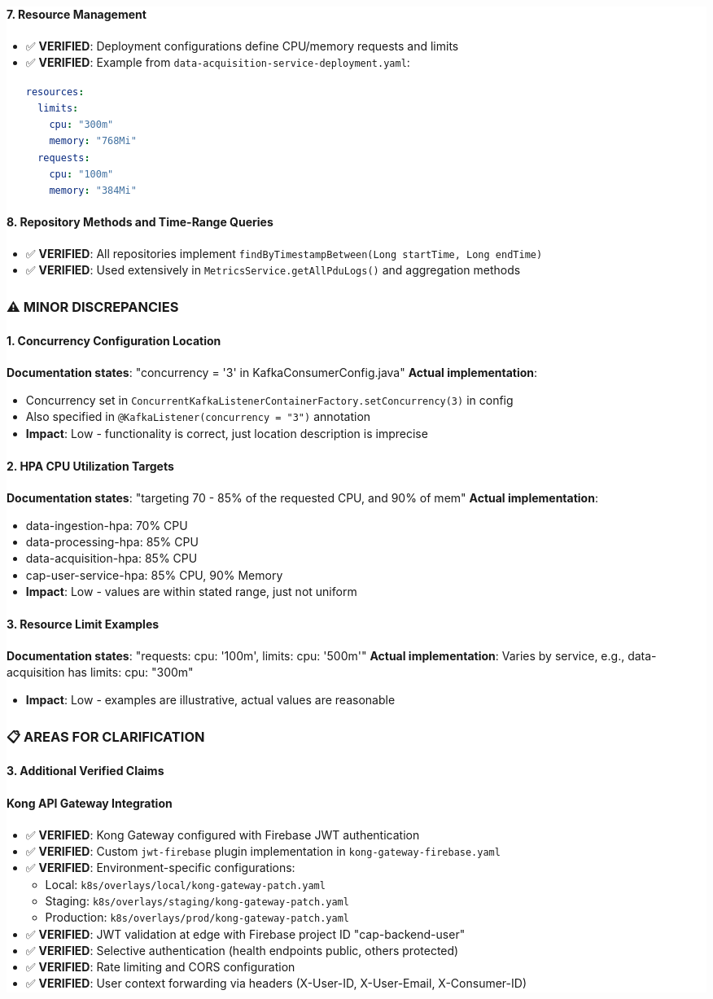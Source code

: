 #### 7. Resource Management
- ✅ **VERIFIED**: Deployment configurations define CPU/memory requests and limits
- ✅ **VERIFIED**: Example from `data-acquisition-service-deployment.yaml`:
  ```yaml
  resources:
    limits:
      cpu: "300m"
      memory: "768Mi"
    requests:
      cpu: "100m"
      memory: "384Mi"
  ```

#### 8. Repository Methods and Time-Range Queries
- ✅ **VERIFIED**: All repositories implement `findByTimestampBetween(Long startTime, Long endTime)`
- ✅ **VERIFIED**: Used extensively in `MetricsService.getAllPduLogs()` and aggregation methods

### ⚠️ MINOR DISCREPANCIES

#### 1. Concurrency Configuration Location
**Documentation states**: "concurrency = '3' in KafkaConsumerConfig.java"
**Actual implementation**: 
- Concurrency set in `ConcurrentKafkaListenerContainerFactory.setConcurrency(3)` in config
- Also specified in `@KafkaListener(concurrency = "3")` annotation
- **Impact**: Low - functionality is correct, just location description is imprecise

#### 2. HPA CPU Utilization Targets
**Documentation states**: "targeting 70 - 85% of the requested CPU, and 90% of mem"
**Actual implementation**:
- data-ingestion-hpa: 70% CPU
- data-processing-hpa: 85% CPU
- data-acquisition-hpa: 85% CPU
- cap-user-service-hpa: 85% CPU, 90% Memory
- **Impact**: Low - values are within stated range, just not uniform

#### 3. Resource Limit Examples
**Documentation states**: "requests: cpu: '100m', limits: cpu: '500m'"
**Actual implementation**: Varies by service, e.g., data-acquisition has limits: cpu: "300m"
- **Impact**: Low - examples are illustrative, actual values are reasonable

### 📋 AREAS FOR CLARIFICATION

#### 3. Additional Verified Claims

#### Kong API Gateway Integration
- ✅ **VERIFIED**: Kong Gateway configured with Firebase JWT authentication
- ✅ **VERIFIED**: Custom `jwt-firebase` plugin implementation in `kong-gateway-firebase.yaml`
- ✅ **VERIFIED**: Environment-specific configurations:
  - Local: `k8s/overlays/local/kong-gateway-patch.yaml`
  - Staging: `k8s/overlays/staging/kong-gateway-patch.yaml` 
  - Production: `k8s/overlays/prod/kong-gateway-patch.yaml`
- ✅ **VERIFIED**: JWT validation at edge with Firebase project ID "cap-backend-user"
- ✅ **VERIFIED**: Selective authentication (health endpoints public, others protected)
- ✅ **VERIFIED**: Rate limiting and CORS configuration
- ✅ **VERIFIED**: User context forwarding via headers (X-User-ID, X-User-Email, X-Consumer-ID)
